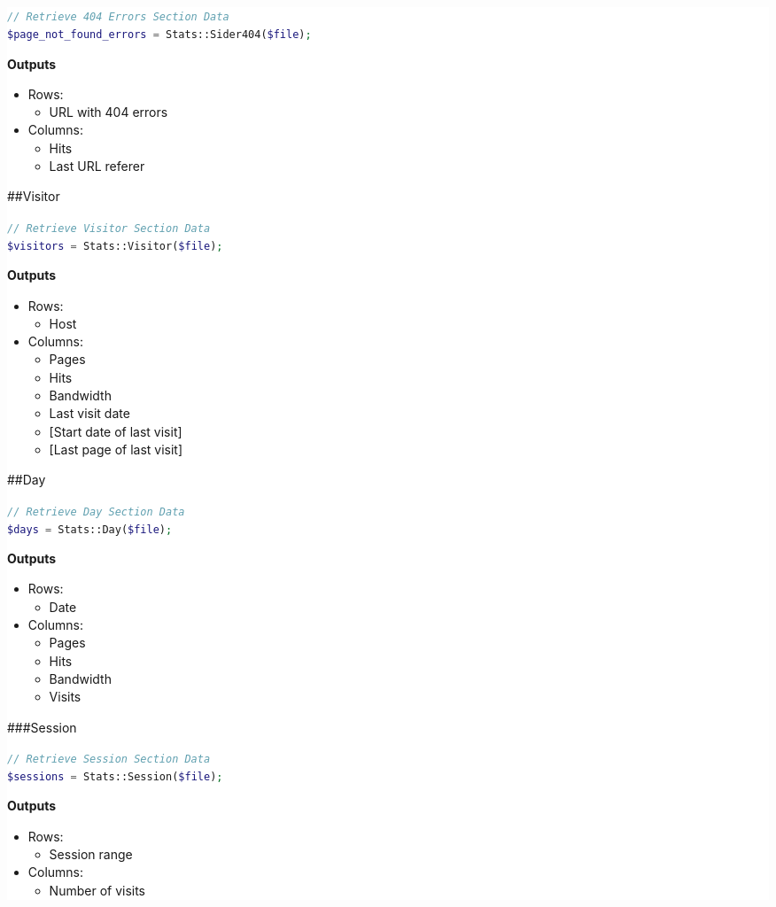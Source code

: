 ```php
// Retrieve 404 Errors Section Data
$page_not_found_errors = Stats::Sider404($file);
```

**Outputs**

  - Rows:
	- URL with 404 errors
  - Columns:
	- Hits
	- Last URL referer

##Visitor

```php
// Retrieve Visitor Section Data
$visitors = Stats::Visitor($file);
```

**Outputs**

  - Rows:
	- Host
  - Columns:
	- Pages
	- Hits
	- Bandwidth
	- Last visit date
	- [Start date of last visit]
	- [Last page of last visit]

##Day

```php
// Retrieve Day Section Data
$days = Stats::Day($file);
```

**Outputs**

  - Rows:
	- Date
  - Columns:
	- Pages
	- Hits
	- Bandwidth
	- Visits

###Session

```php
// Retrieve Session Section Data
$sessions = Stats::Session($file);
```

**Outputs**

  - Rows:
	- Session range
  - Columns:
	- Number of visits
